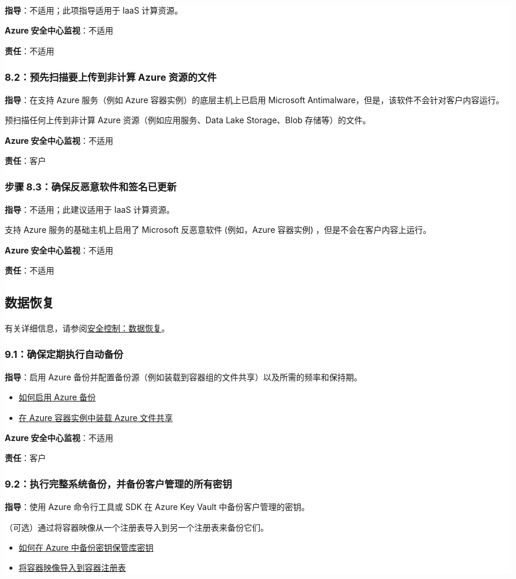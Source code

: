 **指导**：不适用；此项指导适用于 IaaS 计算资源。

**Azure 安全中心监视**：不适用

**责任**：不适用

### <a name="82-pre-scan-files-to-be-uploaded-to-non-compute-azure-resources"></a>8.2：预先扫描要上传到非计算 Azure 资源的文件

**指导**：在支持 Azure 服务（例如 Azure 容器实例）的底层主机上已启用 Microsoft Antimalware，但是，该软件不会针对客户内容运行。

预扫描任何上传到非计算 Azure 资源（例如应用服务、Data Lake Storage、Blob 存储等）的文件。 


**Azure 安全中心监视**：不适用

**责任**：客户

### <a name="83-ensure-anti-malware-software-and-signatures-are-updated"></a>步骤 8.3：确保反恶意软件和签名已更新

**指导**：不适用；此建议适用于 IaaS 计算资源。

支持 Azure 服务的基础主机上启用了 Microsoft 反恶意软件 (例如，Azure 容器实例) ，但是不会在客户内容上运行。

**Azure 安全中心监视**：不适用

**责任**：不适用

## <a name="data-recovery"></a>数据恢复

有关详细信息，请参阅[安全控制：数据恢复](../security/benchmarks/security-control-data-recovery.md)。

### <a name="91-ensure-regular-automated-back-ups"></a>9.1：确保定期执行自动备份

**指导**：启用 Azure 备份并配置备份源（例如装载到容器组的文件共享）以及所需的频率和保持期。 

* [如何启用 Azure 备份](../backup/index.yml)

* [在 Azure 容器实例中装载 Azure 文件共享](./container-instances-volume-azure-files.md)


**Azure 安全中心监视**：不适用

**责任**：客户

### <a name="92-perform-complete-system-backups-and-backup-any-customer-managed-keys"></a>9.2：执行完整系统备份，并备份客户管理的所有密钥

**指导**：使用 Azure 命令行工具或 SDK 在 Azure Key Vault 中备份客户管理的密钥。

（可选）通过将容器映像从一个注册表导入到另一个注册表来备份它们。
* [如何在 Azure 中备份密钥保管库密钥](/powershell/module/azurerm.keyvault/backup-azurekeyvaultkey?view=azurermps-6.13.0)

* [将容器映像导入到容器注册表](../container-registry/container-registry-import-images.md)


